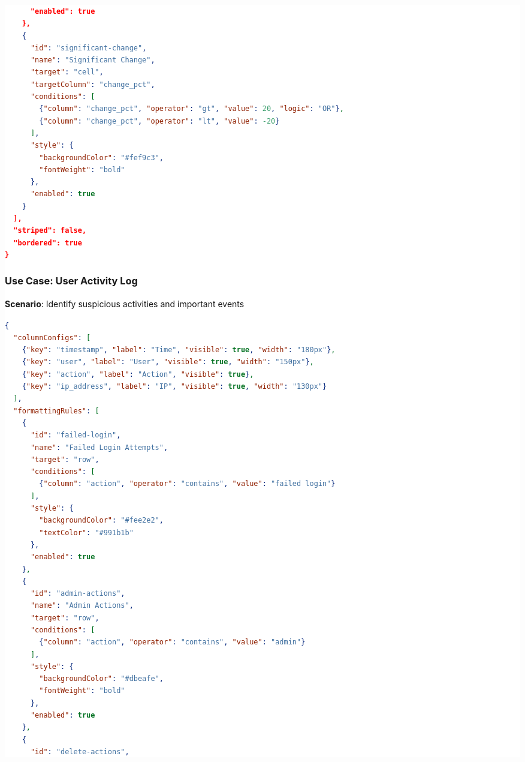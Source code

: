 ```json
      "enabled": true
    },
    {
      "id": "significant-change",
      "name": "Significant Change",
      "target": "cell",
      "targetColumn": "change_pct",
      "conditions": [
        {"column": "change_pct", "operator": "gt", "value": 20, "logic": "OR"},
        {"column": "change_pct", "operator": "lt", "value": -20}
      ],
      "style": {
        "backgroundColor": "#fef9c3",
        "fontWeight": "bold"
      },
      "enabled": true
    }
  ],
  "striped": false,
  "bordered": true
}
```

### Use Case: User Activity Log

**Scenario**: Identify suspicious activities and important events

```json
{
  "columnConfigs": [
    {"key": "timestamp", "label": "Time", "visible": true, "width": "180px"},
    {"key": "user", "label": "User", "visible": true, "width": "150px"},
    {"key": "action", "label": "Action", "visible": true},
    {"key": "ip_address", "label": "IP", "visible": true, "width": "130px"}
  ],
  "formattingRules": [
    {
      "id": "failed-login",
      "name": "Failed Login Attempts",
      "target": "row",
      "conditions": [
        {"column": "action", "operator": "contains", "value": "failed login"}
      ],
      "style": {
        "backgroundColor": "#fee2e2",
        "textColor": "#991b1b"
      },
      "enabled": true
    },
    {
      "id": "admin-actions",
      "name": "Admin Actions",
      "target": "row",
      "conditions": [
        {"column": "action", "operator": "contains", "value": "admin"}
      ],
      "style": {
        "backgroundColor": "#dbeafe",
        "fontWeight": "bold"
      },
      "enabled": true
    },
    {
      "id": "delete-actions",
```